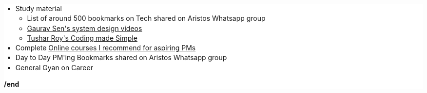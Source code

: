 + Study material
  + List of around 500 bookmarks on Tech shared on Aristos Whatsapp group
  + [Gaurav Sen's system design videos](https://www.youtube.com/channel/UCRPMAqdtSgd0Ipeef7iFsKw)
  + [Tushar Roy's Coding made Simple](https://www.youtube.com/channel/UCZLJf_R2sWyUtXSKiKlyvAw)
+ Complete [Online courses I recommend for aspiring PMs](https://manassaloi.com/2020/01/05/online-courses-PMs.html)
+ Day to Day PM'ing Bookmarks shared on Aristos Whatsapp group
+ General Gyan on Career

**/end**
